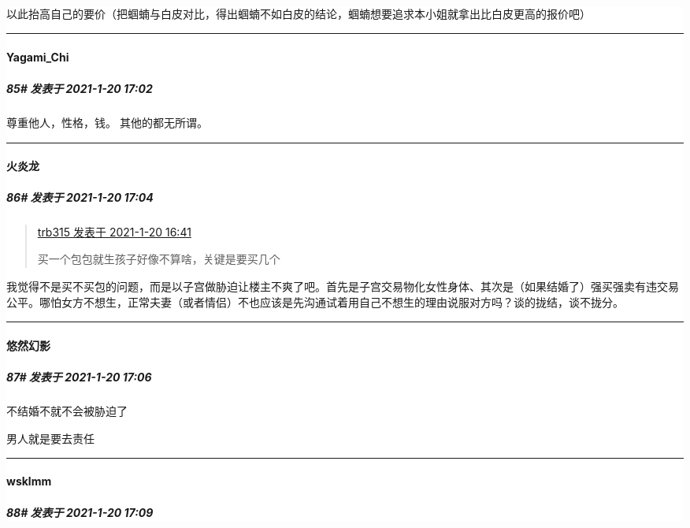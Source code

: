 以此抬高自己的要价（把蝈蝻与白皮对比，得出蝈蝻不如白皮的结论，蝈蝻想要追求本小姐就拿出比白皮更高的报价吧）







*****

####  Yagami_Chi  
##### 85#       发表于 2021-1-20 17:02




尊重他人，性格，钱。
其他的都无所谓。







*****

####  火炎龙  
##### 86#       发表于 2021-1-20 17:04



<blockquote><a href="httphttps://bbs.saraba1st.com/2b/forum.php?mod=redirect&amp;goto=findpost&amp;pid=50093750&amp;ptid=1983747" target="_blank">trb315 发表于 2021-1-20 16:41</a>

买一个包包就生孩子好像不算啥，关键是要买几个</blockquote>
我觉得不是买不买包的问题，而是以子宫做胁迫让楼主不爽了吧。首先是子宫交易物化女性身体、其次是（如果结婚了）强买强卖有违交易公平。哪怕女方不想生，正常夫妻（或者情侣）不也应该是先沟通试着用自己不想生的理由说服对方吗？谈的拢结，谈不拢分。







*****

####  悠然幻影  
##### 87#       发表于 2021-1-20 17:06




不结婚不就不会被胁迫了


男人就是要去责任







*****

####  wsklmm  
##### 88#       发表于 2021-1-20 17:09

